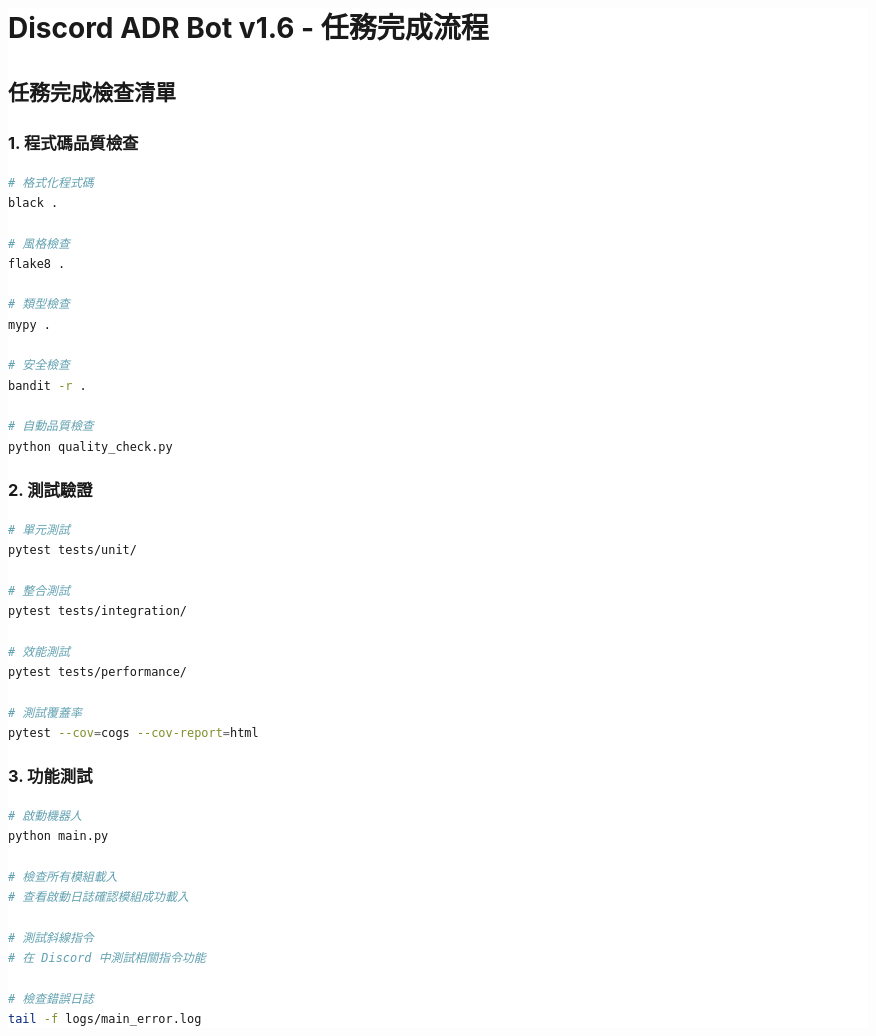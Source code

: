 # Discord ADR Bot v1.6 - 任務完成流程

## 任務完成檢查清單

### 1. 程式碼品質檢查
```bash
# 格式化程式碼
black .

# 風格檢查
flake8 .

# 類型檢查
mypy .

# 安全檢查
bandit -r .

# 自動品質檢查
python quality_check.py
```

### 2. 測試驗證
```bash
# 單元測試
pytest tests/unit/

# 整合測試
pytest tests/integration/

# 效能測試
pytest tests/performance/

# 測試覆蓋率
pytest --cov=cogs --cov-report=html
```

### 3. 功能測試
```bash
# 啟動機器人
python main.py

# 檢查所有模組載入
# 查看啟動日誌確認模組成功載入

# 測試斜線指令
# 在 Discord 中測試相關指令功能

# 檢查錯誤日誌
tail -f logs/main_error.log
```
